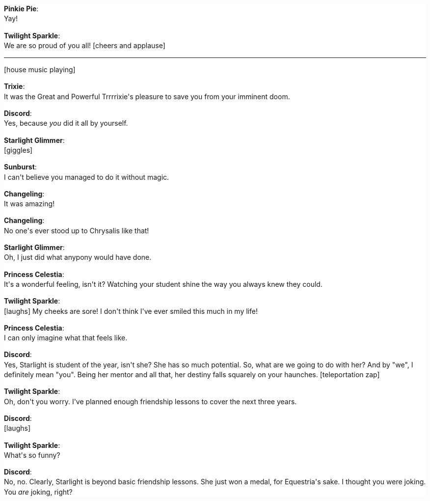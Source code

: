 **Pinkie Pie**:  
Yay!

**Twilight Sparkle**:  
We are so proud of you all!
[cheers and applause]

***

[house music playing]

**Trixie**:  
It was the Great and Powerful Trrrrixie's pleasure to save you from your imminent doom.

**Discord**:  
Yes, because *you* did it all by yourself.

**Starlight Glimmer**:  
[giggles]

**Sunburst**:  
I can't believe you managed to do it without magic.

**Changeling**:  
It was amazing!

**Changeling**:  
No one's ever stood up to Chrysalis like that!

**Starlight Glimmer**:  
Oh, I just did what anypony would have done.

**Princess Celestia**:  
It's a wonderful feeling, isn't it? Watching your student shine the way you always knew they could.

**Twilight Sparkle**:  
[laughs] My cheeks are sore! I don't think I've ever smiled this much in my life!

**Princess Celestia**:  
I can only imagine what that feels like.

**Discord**:  
Yes, Starlight is student of the year, isn't she? She has so much potential. So, what are we going to do with her? And by "we", I definitely mean "you". Being her mentor and all that, her destiny falls squarely on your haunches.
[teleportation zap]

**Twilight Sparkle**:  
Oh, don't you worry. I've planned enough friendship lessons to cover the next three years.

**Discord**:  
[laughs]

**Twilight Sparkle**:  
What's so funny?

**Discord**:  
No, no. Clearly, Starlight is beyond basic friendship lessons. She just won a medal, for Equestria's sake. I thought you were joking. You *are* joking, right?
